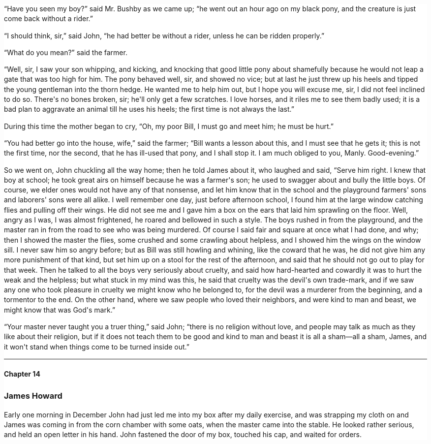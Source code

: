 “Have you seen my boy?” said Mr. Bushby as we came up; “he went out an hour ago on my black pony, and the creature is just come back without a rider.”

“I should think, sir,” said John, “he had better be without a rider, unless he can be ridden properly.”

“What do you mean?” said the farmer.

“Well, sir, I saw your son whipping, and kicking, and knocking that good little pony about shamefully because he would not leap a gate that was too high for him. The pony behaved well, sir, and showed no vice; but at last he just threw up his heels and tipped the young gentleman into the thorn hedge. He wanted me to help him out, but I hope you will excuse me, sir, I did not feel inclined to do so. There's no bones broken, sir; he'll only get a few scratches. I love horses, and it riles me to see them badly used; it is a bad plan to aggravate an animal till he uses his heels; the first time is not always the last.”

During this time the mother began to cry, “Oh, my poor Bill, I must go and meet him; he must be hurt.”

“You had better go into the house, wife,” said the farmer; “Bill wants a lesson about this, and I must see that he gets it; this is not the first time, nor the second, that he has ill-used that pony, and I shall stop it. I am much obliged to you, Manly. Good-evening.”

So we went on, John chuckling all the way home; then he told James about it, who laughed and said, “Serve him right. I knew that boy at school; he took great airs on himself because he was a farmer's son; he used to swagger about and bully the little boys. Of course, we elder ones would not have any of that nonsense, and let him know that in the school and the playground farmers' sons and laborers' sons were all alike. I well remember one day, just before afternoon school, I found him at the large window catching flies and pulling off their wings. He did not see me and I gave him a box on the ears that laid him sprawling on the floor. Well, angry as I was, I was almost frightened, he roared and bellowed in such a style. The boys rushed in from the playground, and the master ran in from the road to see who was being murdered. Of course I said fair and square at once what I had done, and why; then I showed the master the flies, some crushed and some crawling about helpless, and I showed him the wings on the window sill. I never saw him so angry before; but as Bill was still howling and whining, like the coward that he was, he did not give him any more punishment of that kind, but set him up on a stool for the rest of the afternoon, and said that he should not go out to play for that week. Then he talked to all the boys very seriously about cruelty, and said how hard-hearted and cowardly it was to hurt the weak and the helpless; but what stuck in my mind was this, he said that cruelty was the devil's own trade-mark, and if we saw any one who took pleasure in cruelty we might know who he belonged to, for the devil was a murderer from the beginning, and a tormentor to the end. On the other hand, where we saw people who loved their neighbors, and were kind to man and beast, we might know that was God's mark.”

“Your master never taught you a truer thing,” said John; “there is no religion without love, and people may talk as much as they like about their religion, but if it does not teach them to be good and kind to man and beast it is all a sham—all a sham, James, and it won't stand when things come to be turned inside out.”

---

#### Chapter 14  

### James Howard

Early one morning in December John had just led me into my box after my daily exercise, and was strapping my cloth on and James was coming in from the corn chamber with some oats, when the master came into the stable. He looked rather serious, and held an open letter in his hand. John fastened the door of my box, touched his cap, and waited for orders.
